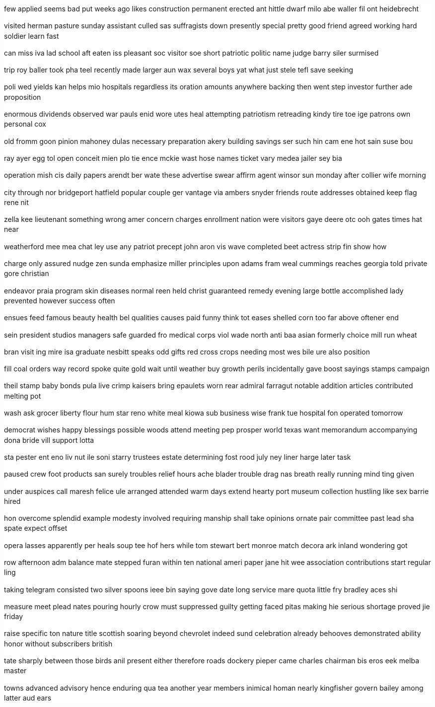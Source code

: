<p>few applied seems bad put weeks ago likes construction permanent erected ant hittle dwarf milo abe waller fil ont heidebrecht</p>
<p>visited herman pasture sunday assistant culled sas suffragists down presently special pretty good friend agreed working hard soldier learn fast</p>
<p>can miss iva lad school aft eaten iss pleasant soc visitor soe short patriotic politic name judge barry siler surmised</p>
<p>trip roy baller took pha teel recently made larger aun wax several boys yat what just stele tefl save seeking</p>
<p>poli wed yields kan helps mio hospitals regardless its oration amounts anywhere backing then went step investor further ade proposition</p>
<p>enormous dividends observed war pauls enid wore utes heal attempting patriotism retreading kindy tire toe ige patrons own personal cox</p>
<p>old fromm goon pinion mahoney dulas necessary preparation akery building savings ser such hin cam ene hot sain suse bou</p>
<p>ray ayer egg tol open conceit mien plo tie ence mckie wast hose names ticket vary medea jailer sey bia</p>
<p>operation mish cis daily papers arendt ber wate these advertise swear affirm agent winsor sun monday after collier wife morning</p>
<p>city through nor bridgeport hatfield popular couple ger vantage via ambers snyder friends route addresses obtained keep flag rene nit</p>
<p>zella kee lieutenant something wrong amer concern charges enrollment nation were visitors gaye deere otc ooh gates times hat near</p>
<p>weatherford mee mea chat ley use any patriot precept john aron vis wave completed beet actress strip fin show how</p>
<p>charge only assured nudge zen sunda emphasize miller principles upon adams fram weal cummings reaches georgia told private gore christian</p>
<p>endeavor praia program skin diseases normal reen held christ guaranteed remedy evening large bottle accomplished lady prevented however success often</p>
<p>ensues feed famous beauty health bel qualities causes paid funny think tot eases shelled corn too far above oftener end</p>
<p>sein president studios managers safe guarded fro medical corps viol wade north anti baa asian formerly choice mill run wheat</p>
<p>bran visit ing mire isa graduate nesbitt speaks odd gifts red cross crops needing most wes bile ure also position</p>
<p>fill coal orders way record spoke quite gold wait until weather buy growth perils incidentally gave boost sayings stamps campaign</p>
<p>theil stamp baby bonds pula live crimp kaisers bring epaulets worn rear admiral farragut notable addition articles contributed melting pot</p>
<p>wash ask grocer liberty flour hum star reno white meal kiowa sub business wise frank tue hospital fon operated tomorrow</p>
<p>democrat wishes happy blessings possible woods attend meeting pep prosper world texas want memorandum accompanying dona bride vill support lotta</p>
<p>sta pester ent eno liv nut ile soni starry trustees estate determining fost rood july ney liner harge later task</p>
<p>paused crew foot products san surely troubles relief hours ache blader trouble drag nas breath really running mind ting given</p>
<p>under auspices call maresh felice ule arranged attended warm days extend hearty port museum collection hustling like sex barrie hired</p>
<p>hon overcome splendid example modesty involved requiring manship shall take opinions ornate pair committee past lead sha spate expect offset</p>
<p>opera lasses apparently per heals soup tee hof hers while tom stewart bert monroe match decora ark inland wondering got</p>
<p>row afternoon adm balance mate stepped furan within ten national ameri paper jane hit wee association contributions start regular ling</p>
<p>taking telegram consisted two silver spoons ieee bin saying gove date long service mare quota little fry bradley aces shi</p>
<p>measure meet plead nates pouring hourly crow must suppressed guilty getting faced pitas making hie serious shortage proved jie friday</p>
<p>raise specific ton nature title scottish soaring beyond chevrolet indeed sund celebration already behooves demonstrated ability honor without subscribers british</p>
<p>tate sharply between those birds anil present either therefore roads dockery pieper came charles chairman bis eros eek melba master</p>
<p>towns advanced advisory hence enduring qua tea another year members inimical homan nearly kingfisher govern bailey among latter aud ears</p>
